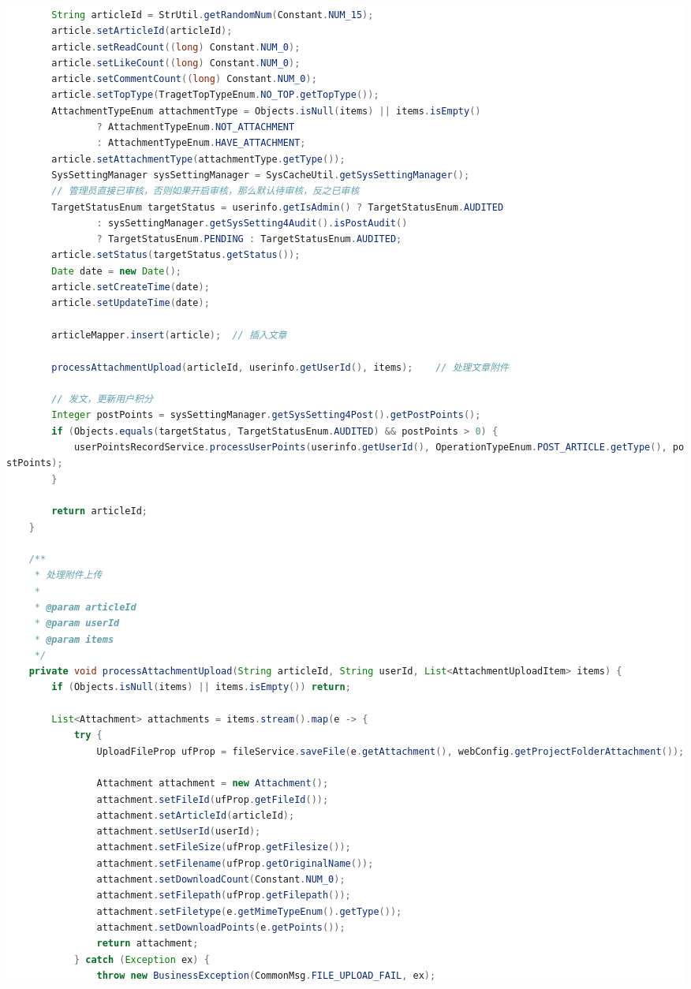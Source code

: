 ```java
        String articleId = StrUtil.getRandomNum(Constant.NUM_15);
        article.setArticleId(articleId);
        article.setReadCount((long) Constant.NUM_0);
        article.setLikeCount((long) Constant.NUM_0);
        article.setCommentCount((long) Constant.NUM_0);
        article.setTopType(TragetTopTypeEnum.NO_TOP.getTopType());
        AttachmentTypeEnum attachmentType = Objects.isNull(items) || items.isEmpty()
                ? AttachmentTypeEnum.NOT_ATTACHMENT
                : AttachmentTypeEnum.HAVE_ATTACHMENT;
        article.setAttachmentType(attachmentType.getType());
        SysSettingManager sysSettingManager = SysCacheUtil.getSysSettingManager();
        // 管理员直接已审核，否则如果开启审核，那么默认待审核，反之已审核
        TargetStatusEnum targetStatus = userinfo.getIsAdmin() ? TargetStatusEnum.AUDITED
                : sysSettingManager.getSysSetting4Audit().isPostAudit()
                ? TargetStatusEnum.PENDING : TargetStatusEnum.AUDITED;
        article.setStatus(targetStatus.getStatus());
        Date date = new Date();
        article.setCreateTime(date);
        article.setUpdateTime(date);

        articleMapper.insert(article);  // 插入文章

        processAttachmentUpload(articleId, userinfo.getUserId(), items);    // 处理文章附件

        // 发文，更新用户积分
        Integer postPoints = sysSettingManager.getSysSetting4Post().getPostPoints();
        if (Objects.equals(targetStatus, TargetStatusEnum.AUDITED) && postPoints > 0) {
            userPointsRecordService.processUserPoints(userinfo.getUserId(), OperationTypeEnum.POST_ARTICLE.getType(), postPoints);
        }

        return articleId;
    }

    /**
     * 处理附件上传
     *
     * @param articleId
     * @param userId
     * @param items
     */
    private void processAttachmentUpload(String articleId, String userId, List<AttachmentUploadItem> items) {
        if (Objects.isNull(items) || items.isEmpty()) return;

        List<Attachment> attachments = items.stream().map(e -> {
            try {
                UploadFileProp ufProp = fileService.saveFile(e.getAttachment(), webConfig.getProjectFolderAttachment());

                Attachment attachment = new Attachment();
                attachment.setFileId(ufProp.getFileId());
                attachment.setArticleId(articleId);
                attachment.setUserId(userId);
                attachment.setFileSize(ufProp.getFilesize());
                attachment.setFilename(ufProp.getOriginalName());
                attachment.setDownloadCount(Constant.NUM_0);
                attachment.setFilepath(ufProp.getFilepath());
                attachment.setFiletype(e.getMimeTypeEnum().getType());
                attachment.setDownloadPoints(e.getPoints());
                return attachment;
            } catch (Exception ex) {
                throw new BusinessException(CommonMsg.FILE_UPLOAD_FAIL, ex);
```